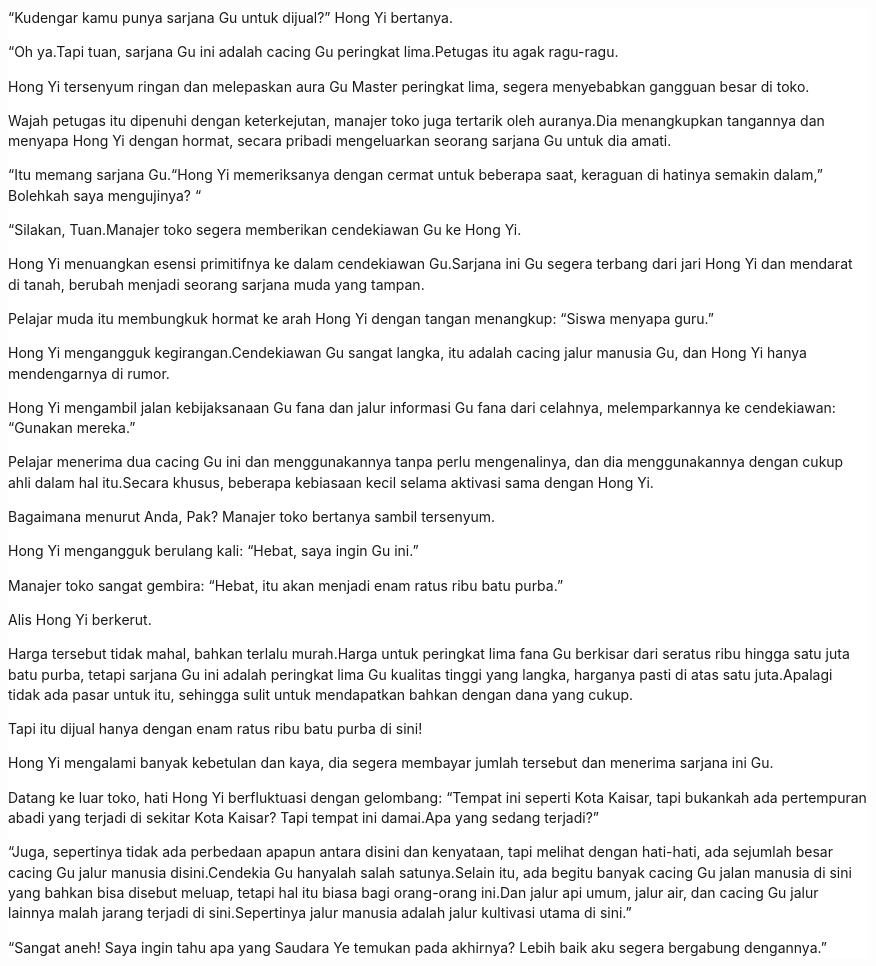 “Kudengar kamu punya sarjana Gu untuk dijual?” Hong Yi bertanya.

“Oh ya.Tapi tuan, sarjana Gu ini adalah cacing Gu peringkat lima.Petugas itu agak ragu-ragu.

Hong Yi tersenyum ringan dan melepaskan aura Gu Master peringkat lima, segera menyebabkan gangguan besar di toko.

Wajah petugas itu dipenuhi dengan keterkejutan, manajer toko juga tertarik oleh auranya.Dia menangkupkan tangannya dan menyapa Hong Yi dengan hormat, secara pribadi mengeluarkan seorang sarjana Gu untuk dia amati.

“Itu memang sarjana Gu.“Hong Yi memeriksanya dengan cermat untuk beberapa saat, keraguan di hatinya semakin dalam,” Bolehkah saya mengujinya? “

“Silakan, Tuan.Manajer toko segera memberikan cendekiawan Gu ke Hong Yi.

Hong Yi menuangkan esensi primitifnya ke dalam cendekiawan Gu.Sarjana ini Gu segera terbang dari jari Hong Yi dan mendarat di tanah, berubah menjadi seorang sarjana muda yang tampan.

Pelajar muda itu membungkuk hormat ke arah Hong Yi dengan tangan menangkup: “Siswa menyapa guru.”

Hong Yi mengangguk kegirangan.Cendekiawan Gu sangat langka, itu adalah cacing jalur manusia Gu, dan Hong Yi hanya mendengarnya di rumor.

Hong Yi mengambil jalan kebijaksanaan Gu fana dan jalur informasi Gu fana dari celahnya, melemparkannya ke cendekiawan: “Gunakan mereka.”

Pelajar menerima dua cacing Gu ini dan menggunakannya tanpa perlu mengenalinya, dan dia menggunakannya dengan cukup ahli dalam hal itu.Secara khusus, beberapa kebiasaan kecil selama aktivasi sama dengan Hong Yi.

Bagaimana menurut Anda, Pak? Manajer toko bertanya sambil tersenyum.

Hong Yi mengangguk berulang kali: “Hebat, saya ingin Gu ini.”

Manajer toko sangat gembira: “Hebat, itu akan menjadi enam ratus ribu batu purba.”

Alis Hong Yi berkerut.

Harga tersebut tidak mahal, bahkan terlalu murah.Harga untuk peringkat lima fana Gu berkisar dari seratus ribu hingga satu juta batu purba, tetapi sarjana Gu ini adalah peringkat lima Gu kualitas tinggi yang langka, harganya pasti di atas satu juta.Apalagi tidak ada pasar untuk itu, sehingga sulit untuk mendapatkan bahkan dengan dana yang cukup.

Tapi itu dijual hanya dengan enam ratus ribu batu purba di sini!

Hong Yi mengalami banyak kebetulan dan kaya, dia segera membayar jumlah tersebut dan menerima sarjana ini Gu.

Datang ke luar toko, hati Hong Yi berfluktuasi dengan gelombang: “Tempat ini seperti Kota Kaisar, tapi bukankah ada pertempuran abadi yang terjadi di sekitar Kota Kaisar? Tapi tempat ini damai.Apa yang sedang terjadi?”

“Juga, sepertinya tidak ada perbedaan apapun antara disini dan kenyataan, tapi melihat dengan hati-hati, ada sejumlah besar cacing Gu jalur manusia disini.Cendekia Gu hanyalah salah satunya.Selain itu, ada begitu banyak cacing Gu jalan manusia di sini yang bahkan bisa disebut meluap, tetapi hal itu biasa bagi orang-orang ini.Dan jalur api umum, jalur air, dan cacing Gu jalur lainnya malah jarang terjadi di sini.Sepertinya jalur manusia adalah jalur kultivasi utama di sini.”

“Sangat aneh! Saya ingin tahu apa yang Saudara Ye temukan pada akhirnya? Lebih baik aku segera bergabung dengannya.”
